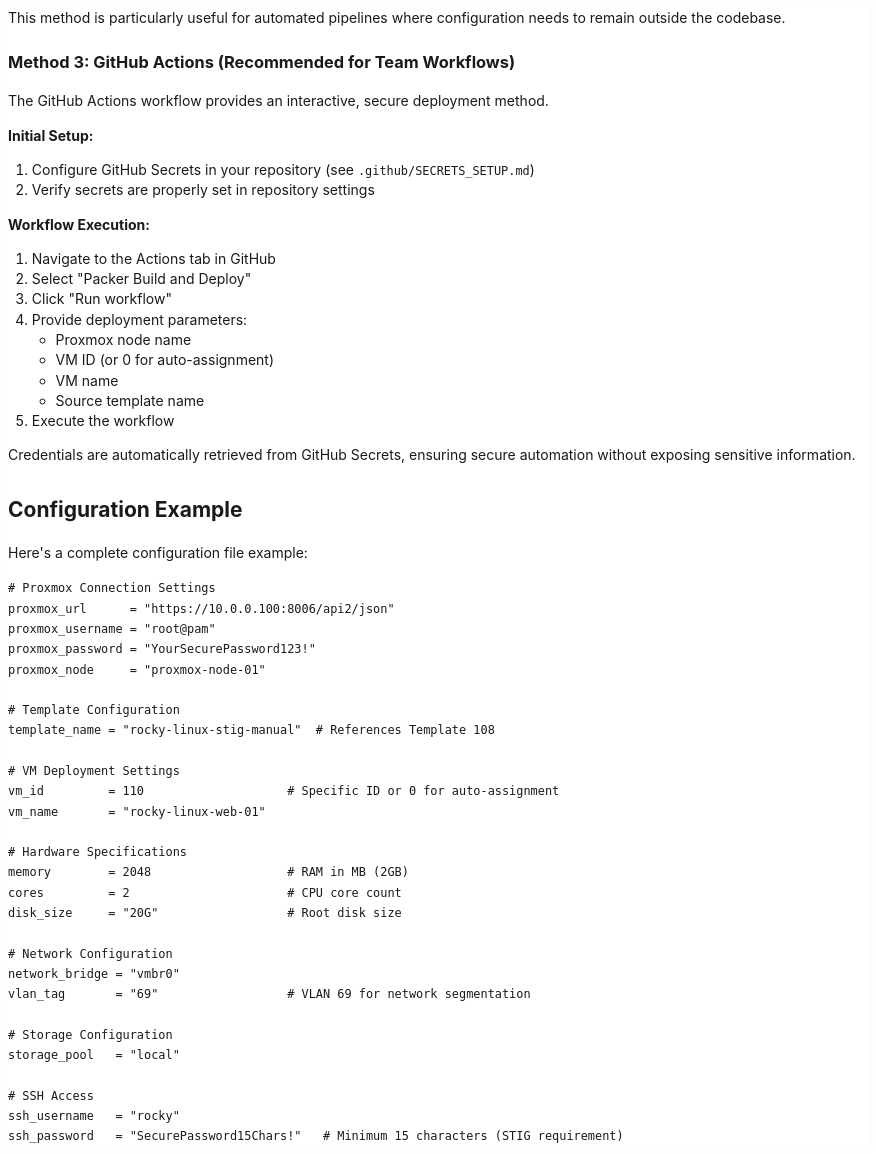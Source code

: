 This method is particularly useful for automated pipelines where configuration needs to remain outside the codebase.

### Method 3: GitHub Actions (Recommended for Team Workflows)

The GitHub Actions workflow provides an interactive, secure deployment method.

**Initial Setup:**
1. Configure GitHub Secrets in your repository (see `.github/SECRETS_SETUP.md`)
2. Verify secrets are properly set in repository settings

**Workflow Execution:**
1. Navigate to the Actions tab in GitHub
2. Select "Packer Build and Deploy"
3. Click "Run workflow"
4. Provide deployment parameters:
   - Proxmox node name
   - VM ID (or 0 for auto-assignment)
   - VM name
   - Source template name
5. Execute the workflow

Credentials are automatically retrieved from GitHub Secrets, ensuring secure automation without exposing sensitive information.

## Configuration Example

Here's a complete configuration file example:

```hcl
# Proxmox Connection Settings
proxmox_url      = "https://10.0.0.100:8006/api2/json"
proxmox_username = "root@pam"
proxmox_password = "YourSecurePassword123!"
proxmox_node     = "proxmox-node-01"

# Template Configuration
template_name = "rocky-linux-stig-manual"  # References Template 108

# VM Deployment Settings
vm_id         = 110                    # Specific ID or 0 for auto-assignment
vm_name       = "rocky-linux-web-01"

# Hardware Specifications
memory        = 2048                   # RAM in MB (2GB)
cores         = 2                      # CPU core count
disk_size     = "20G"                  # Root disk size

# Network Configuration
network_bridge = "vmbr0"
vlan_tag       = "69"                  # VLAN 69 for network segmentation

# Storage Configuration
storage_pool   = "local"

# SSH Access
ssh_username   = "rocky"
ssh_password   = "SecurePassword15Chars!"   # Minimum 15 characters (STIG requirement)
```
